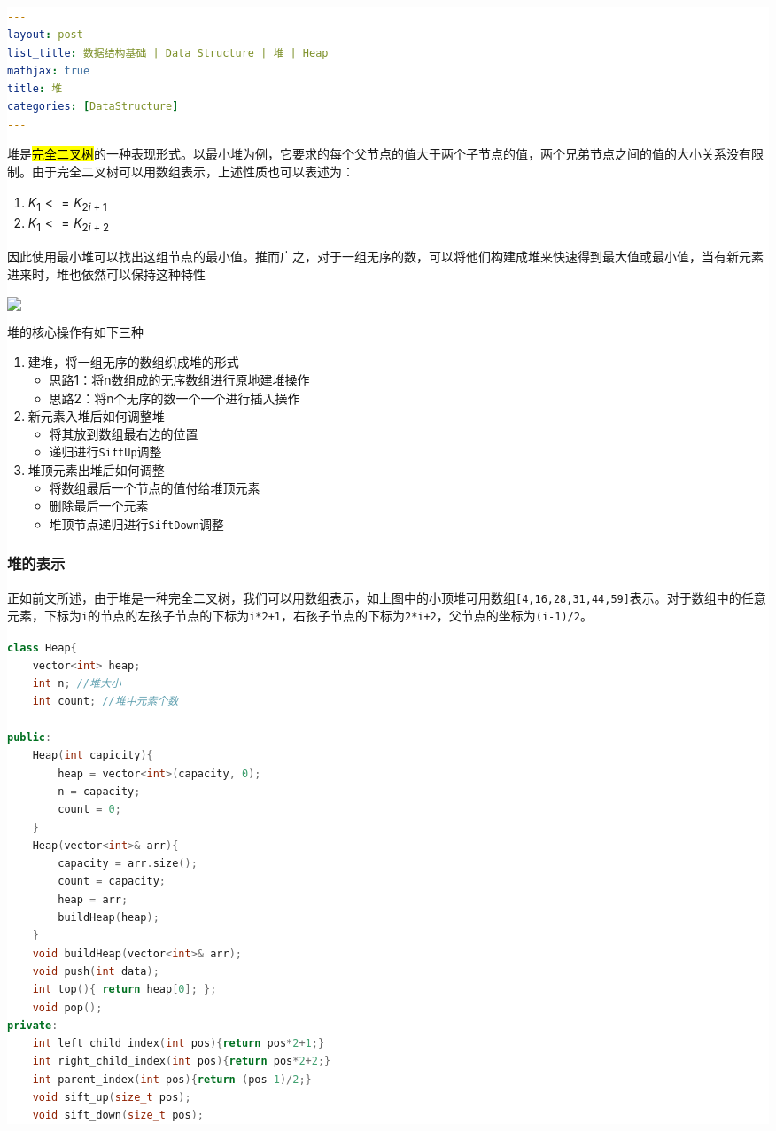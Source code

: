 ```yaml
---
layout: post
list_title: 数据结构基础 | Data Structure | 堆 | Heap
mathjax: true
title: 堆
categories: [DataStructure]
---
```


堆是<mark>完全二叉树</mark>的一种表现形式。以最小堆为例，它要求的每个父节点的值大于两个子节点的值，两个兄弟节点之间的值的大小关系没有限制。由于完全二叉树可以用数组表示，上述性质也可以表述为：

1. $K_1<=K_{2i+1}$
2. $K_1<=K_{2i+2}$

因此使用最小堆可以找出这组节点的最小值。推而广之，对于一组无序的数，可以将他们构建成堆来快速得到最大值或最小值，当有新元素进来时，堆也依然可以保持这种特性

<img src="{{site.baseurl}}/assets/images/2008/07/tree-7.jpg" style="margin-left:auto; margin-right:auto;display:block">

堆的核心操作有如下三种

1. 建堆，将一组无序的数组织成堆的形式
    - 思路1：将n数组成的无序数组进行原地建堆操作
    - 思路2：将n个无序的数一个一个进行插入操作
2. 新元素入堆后如何调整堆
    - 将其放到数组最右边的位置
    - 递归进行`SiftUp`调整
3. 堆顶元素出堆后如何调整
    - 将数组最后一个节点的值付给堆顶元素
    - 删除最后一个元素
    - 堆顶节点递归进行`SiftDown`调整

### 堆的表示

正如前文所述，由于堆是一种完全二叉树，我们可以用数组表示，如上图中的小顶堆可用数组`[4,16,28,31,44,59]`表示。对于数组中的任意元素，下标为`i`的节点的左孩子节点的下标为`i*2+1`，右孩子节点的下标为`2*i+2`，父节点的坐标为`(i-1)/2`。

```cpp
class Heap{
    vector<int> heap;
    int n; //堆大小
    int count; //堆中元素个数

public:
    Heap(int capicity){
        heap = vector<int>(capacity, 0);
        n = capacity;
        count = 0;
    }
    Heap(vector<int>& arr){
        capacity = arr.size();
        count = capacity;
        heap = arr;
        buildHeap(heap);
    }
    void buildHeap(vector<int>& arr);
    void push(int data);
    int top(){ return heap[0]; };
    void pop();
private:
    int left_child_index(int pos){return pos*2+1;}
    int right_child_index(int pos){return pos*2+2;}
    int parent_index(int pos){return (pos-1)/2;}
    void sift_up(size_t pos);
    void sift_down(size_t pos);
```